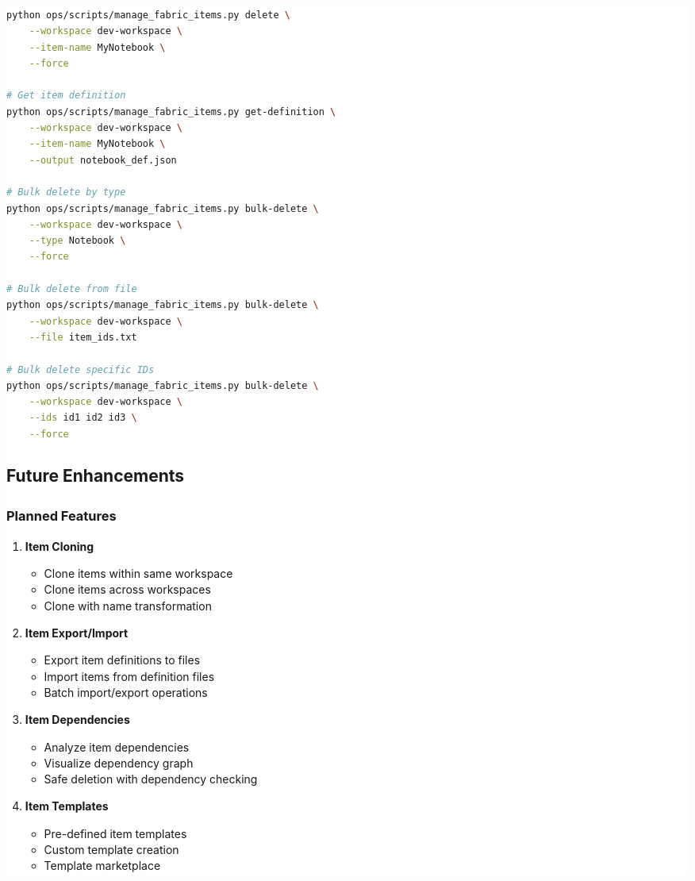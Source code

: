 ```bash
python ops/scripts/manage_fabric_items.py delete \
    --workspace dev-workspace \
    --item-name MyNotebook \
    --force

# Get item definition
python ops/scripts/manage_fabric_items.py get-definition \
    --workspace dev-workspace \
    --item-name MyNotebook \
    --output notebook_def.json

# Bulk delete by type
python ops/scripts/manage_fabric_items.py bulk-delete \
    --workspace dev-workspace \
    --type Notebook \
    --force

# Bulk delete from file
python ops/scripts/manage_fabric_items.py bulk-delete \
    --workspace dev-workspace \
    --file item_ids.txt

# Bulk delete specific IDs
python ops/scripts/manage_fabric_items.py bulk-delete \
    --workspace dev-workspace \
    --ids id1 id2 id3 \
    --force
```

## Future Enhancements

### Planned Features

1. **Item Cloning**
   - Clone items within same workspace
   - Clone items across workspaces
   - Clone with name transformation

2. **Item Export/Import**
   - Export item definitions to files
   - Import items from definition files
   - Batch import/export operations

3. **Item Dependencies**
   - Analyze item dependencies
   - Visualize dependency graph
   - Safe deletion with dependency checking

4. **Item Templates**
   - Pre-defined item templates
   - Custom template creation
   - Template marketplace
